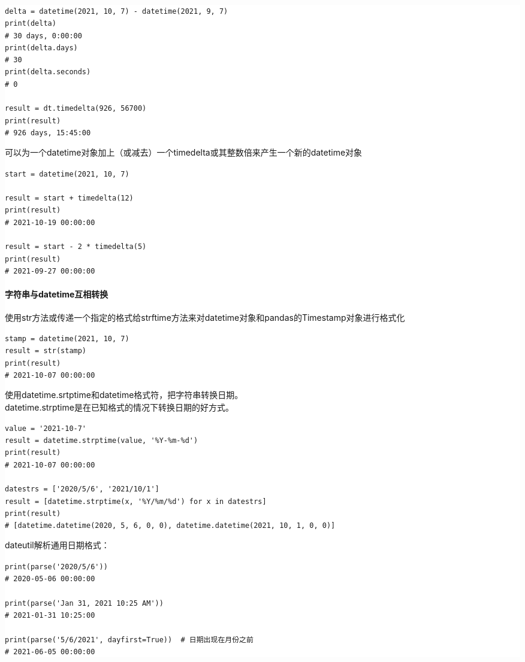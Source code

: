 ```
delta = datetime(2021, 10, 7) - datetime(2021, 9, 7)
print(delta)
# 30 days, 0:00:00
print(delta.days)
# 30
print(delta.seconds)
# 0

result = dt.timedelta(926, 56700)
print(result)
# 926 days, 15:45:00
```
可以为一个datetime对象加上（或减去）一个timedelta或其整数倍来产生一个新的datetime对象
```
start = datetime(2021, 10, 7)

result = start + timedelta(12)
print(result)
# 2021-10-19 00:00:00

result = start - 2 * timedelta(5)
print(result)
# 2021-09-27 00:00:00
```


#### 字符串与datetime互相转换
使用str方法或传递一个指定的格式给strftime方法来对datetime对象和pandas的Timestamp对象进行格式化
```
stamp = datetime(2021, 10, 7)
result = str(stamp)
print(result)
# 2021-10-07 00:00:00
```
使用datetime.srtptime和datetime格式符，把字符串转换日期。\
datetime.strptime是在已知格式的情况下转换日期的好方式。
```
value = '2021-10-7'
result = datetime.strptime(value, '%Y-%m-%d')
print(result)
# 2021-10-07 00:00:00

datestrs = ['2020/5/6', '2021/10/1']
result = [datetime.strptime(x, '%Y/%m/%d') for x in datestrs]
print(result)
# [datetime.datetime(2020, 5, 6, 0, 0), datetime.datetime(2021, 10, 1, 0, 0)]
```

dateutil解析通用日期格式：
```
print(parse('2020/5/6'))
# 2020-05-06 00:00:00

print(parse('Jan 31, 2021 10:25 AM'))
# 2021-01-31 10:25:00

print(parse('5/6/2021', dayfirst=True))  # 日期出现在月份之前
# 2021-06-05 00:00:00
```
